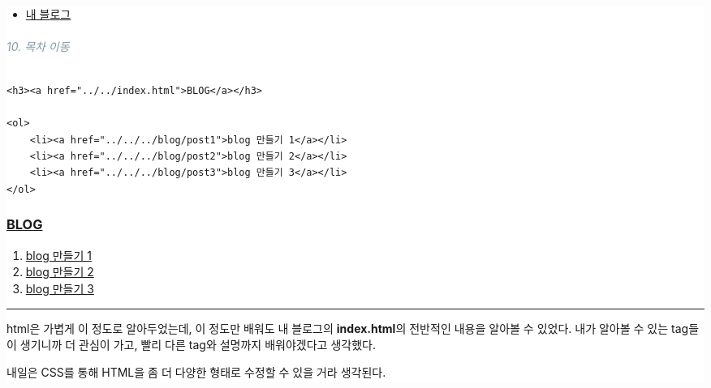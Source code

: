 * <a href="https://tinnia.github.io" title="내 블로그"> 내 블로그 </a>


###### <span style="color:#819BA6">10. 목차 이동</span>

~~~
<h3><a href="../../index.html">BLOG</a></h3>

<ol>
	<li><a href="../../../blog/post1">blog 만들기 1</a></li>
	<li><a href="../../../blog/post2">blog 만들기 2</a></li>
	<li><a href="../../../blog/post3">blog 만들기 3</a></li>
</ol>
~~~

<h3><a href="../../index.html">BLOG</a></h3>
<ol>
	<li><a href="../../../blog/post1">blog 만들기 1</a></li>
	<li><a href="../../../blog/post2">blog 만들기 2</a></li>
	<li><a href="../../../blog/post3">blog 만들기 3</a></li>
</ol>


<hr>


html은 가볍게 이 정도로 알아두었는데, 이 정도만 배워도 내 블로그의 **index.html**의 전반적인 내용을 알아볼 수 있었다. 내가 알아볼 수 있는 tag들이 생기니까 더 관심이 가고, 빨리 다른 tag와 설명까지 배워야겠다고 생각했다.  

내일은 CSS를 통해 HTML을 좀 더 다양한 형태로 수정할 수 있을 거라 생각된다.  